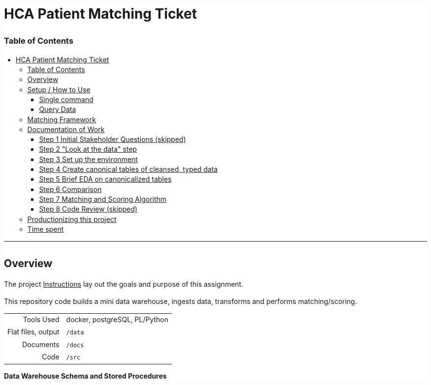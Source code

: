 # HCA Patient Matching Ticket

### Table of Contents

* [HCA Patient Matching Ticket](#hca-patient-matching-ticket)
    * [Table of Contents](#table-of-contents)
  * [Overview](#overview)
  * [Setup / How to Use](#setup--how-to-use)
    * [Single command](#single-command-)
    * [Query Data](#query-data)
  * [Matching Framework](#matching-framework)
  * [Documentation of Work](#documentation-of-work)
    * [Step 1 Initial Stakeholder Questions (skipped)](#step-1-initial-stakeholder-questions-skipped)
    * [Step 2 "Look at the data" step](#step-2-look-at-the-data-step)
    * [Step 3 Set up the environment](#step-3-set-up-the-environment)
    * [Step 4 Create canonical tables of cleansed, typed data](#step-4-create-canonical-tables-of-cleansed-typed-data)
    * [Step 5 Brief EDA on canonicalized tables](#step-5-brief-eda-on-canonicalized-tables)
    * [Step 6 Comparison](#step-6-comparison)
    * [Step 7 Matching and Scoring Algorithm](#step-7-matching-and-scoring-algorithm-)
    * [Step 8 Code Review (skipped)](#step-8-code-review-skipped)
  * [Productionizing this project](#productionizing-this-project)
  * [Time spent](#time-spent)


----

## Overview

The project [Instructions](docs/instructions.pdf) lay out the goals and purpose of this assignment.

This repository code builds a mini data warehouse, ingests data, transforms and performs matching/scoring.


|                    |                               |
|-------------------:|:------------------------------|
|         Tools Used | docker, postgreSQL, PL/Python |
| Flat files, output | `/data`                       |
|          Documents | `/docs`                       |
|               Code | `/src`                        |

**Data Warehouse Schema and Stored Procedures**
